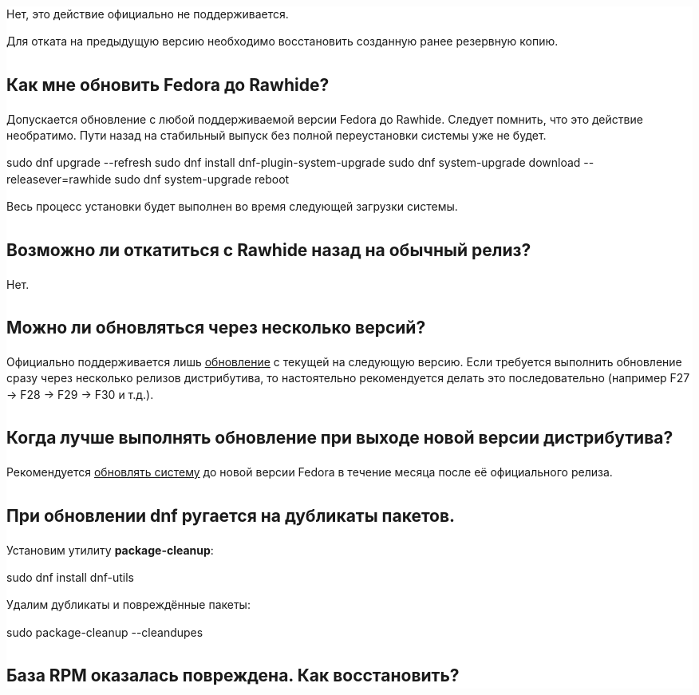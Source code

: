Нет, это действие официально не поддерживается.

Для отката на предыдущую версию необходимо восстановить созданную ранее резервную копию.

## Как мне обновить Fedora до Rawhide?[](https://russianfedora.github.io/FAQ/package-manager.html#fedora-rawhide "Permalink to this heading")

Допускается обновление с любой поддерживаемой версии Fedora до Rawhide. Следует помнить, что это действие необратимо. Пути назад на стабильный выпуск без полной переустановки системы уже не будет.

sudo dnf upgrade --refresh
sudo dnf install dnf-plugin-system-upgrade
sudo dnf system-upgrade download --releasever=rawhide
sudo dnf system-upgrade reboot

Весь процесс установки будет выполнен во время следующей загрузки системы.

## Возможно ли откатиться с Rawhide назад на обычный релиз?[](https://russianfedora.github.io/FAQ/package-manager.html#rawhide "Permalink to this heading")

Нет.

## Можно ли обновляться через несколько версий?[](https://russianfedora.github.io/FAQ/package-manager.html#upgrade-jump "Permalink to this heading")

Официально поддерживается лишь [обновление](https://russianfedora.github.io/FAQ/package-manager.html#dist-upgrade) с текущей на следующую версию. Если требуется выполнить обновление сразу через несколько релизов дистрибутива, то настоятельно рекомендуется делать это последовательно (например F27 -> F28 -> F29 -> F30 и т.д.).

## Когда лучше выполнять обновление при выходе новой версии дистрибутива?[](https://russianfedora.github.io/FAQ/package-manager.html#upgrade-time "Permalink to this heading")

Рекомендуется [обновлять систему](https://russianfedora.github.io/FAQ/package-manager.html#dist-upgrade) до новой версии Fedora в течение месяца после её официального релиза.

## При обновлении dnf ругается на дубликаты пакетов.[](https://russianfedora.github.io/FAQ/package-manager.html#dnf "Permalink to this heading")

Установим утилиту **package-cleanup**:

sudo dnf install dnf-utils

Удалим дубликаты и повреждённые пакеты:

sudo package-cleanup --cleandupes

## База RPM оказалась повреждена. Как восстановить?[](https://russianfedora.github.io/FAQ/package-manager.html#rpm "Permalink to this heading")
